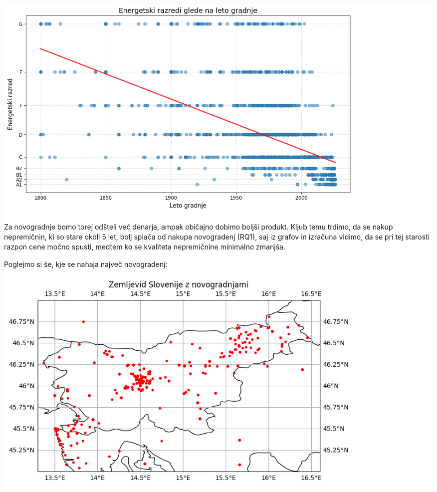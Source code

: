 <img src="slike/energija_leto.png" width="700" />

Za novogradnje bomo torej odšteli več denarja, ampak običajno dobimo boljši produkt. Kljub temu trdimo, da se nakup nepremičnin, ki so stare okoli 5 let, bolj splača od nakupa novogradenj (RQ1), saj iz grafov in izračuna vidimo, da se pri tej starosti razpon cene močno spusti, medtem ko se kvaliteta nepremičnine minimalno zmanjša.

Poglejmo si še, kje se nahaja največ novogradenj:

<img src="slike/novogradnje_map.png" width="700" />
